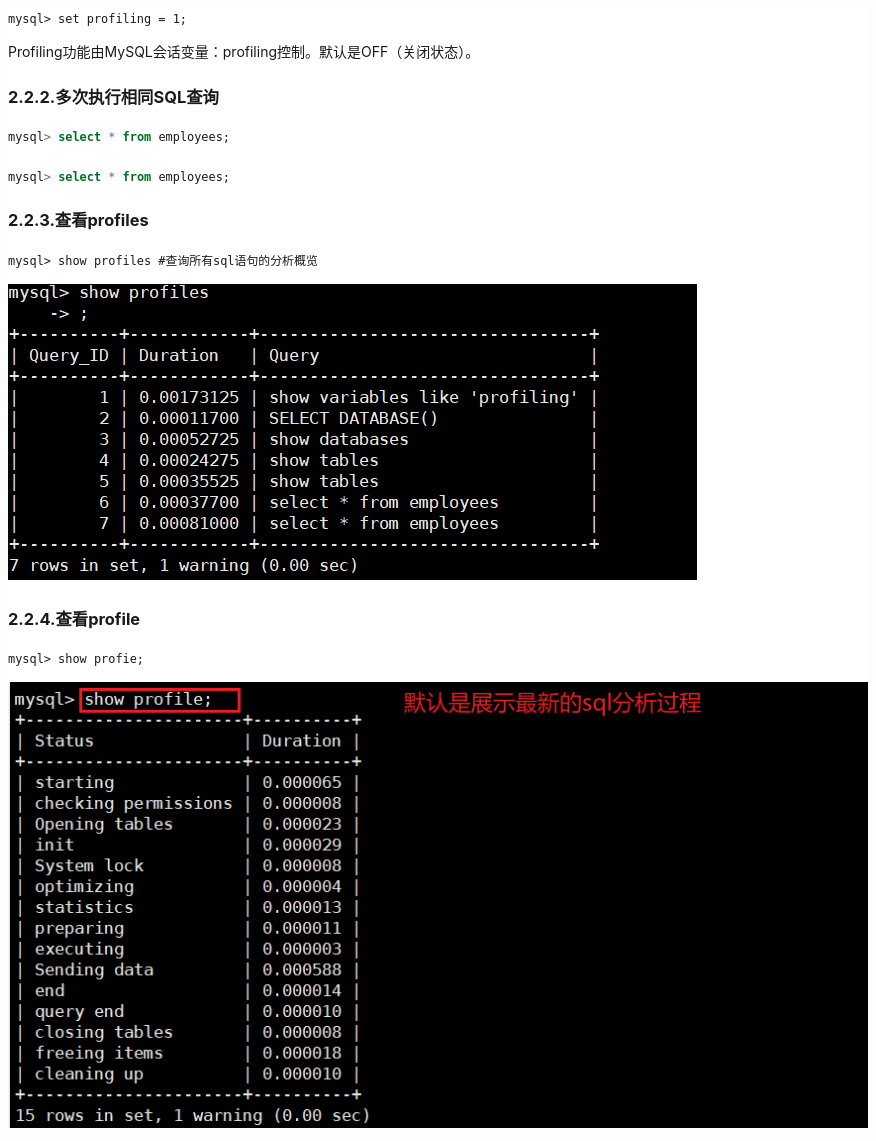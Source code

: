 ```mysql
mysql> set profiling = 1;
```

Profiling功能由MySQL会话变量：profiling控制。默认是OFF（关闭状态）。

### 2.2.2.多次执行相同SQL查询

```sql
mysql> select * from employees;

mysql> select * from employees;
```

### 2.2.3.查看profiles

```mysql
mysql> show profiles #查询所有sql语句的分析概览
```

![image-20220713001646187](04_逻辑架构剖析.assets/image-20220713001646187.png)

### 2.2.4.查看profile

```mysql
mysql> show profie;
```

![image-20220713001733244](04_逻辑架构剖析.assets/image-20220713001733244.png)